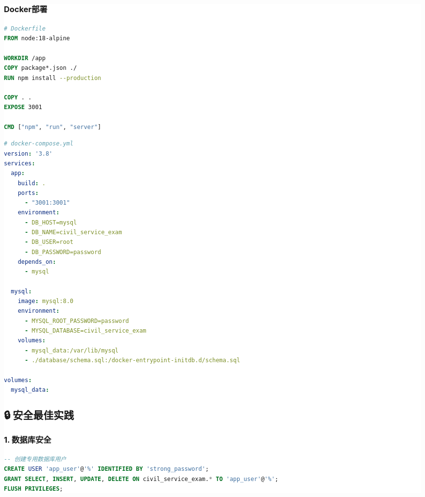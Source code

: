 ### Docker部署

```dockerfile
# Dockerfile
FROM node:18-alpine

WORKDIR /app
COPY package*.json ./
RUN npm install --production

COPY . .
EXPOSE 3001

CMD ["npm", "run", "server"]
```

```yaml
# docker-compose.yml
version: '3.8'
services:
  app:
    build: .
    ports:
      - "3001:3001"
    environment:
      - DB_HOST=mysql
      - DB_NAME=civil_service_exam
      - DB_USER=root
      - DB_PASSWORD=password
    depends_on:
      - mysql

  mysql:
    image: mysql:8.0
    environment:
      - MYSQL_ROOT_PASSWORD=password
      - MYSQL_DATABASE=civil_service_exam
    volumes:
      - mysql_data:/var/lib/mysql
      - ./database/schema.sql:/docker-entrypoint-initdb.d/schema.sql

volumes:
  mysql_data:
```

## 🔒 安全最佳实践

### 1. 数据库安全

```sql
-- 创建专用数据库用户
CREATE USER 'app_user'@'%' IDENTIFIED BY 'strong_password';
GRANT SELECT, INSERT, UPDATE, DELETE ON civil_service_exam.* TO 'app_user'@'%';
FLUSH PRIVILEGES;
```
